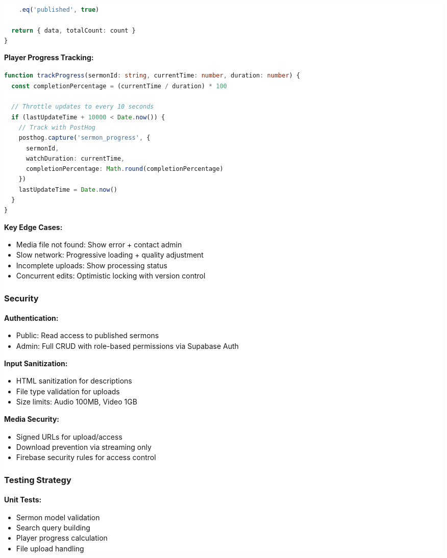 ```typescript
    .eq('published', true)
    
  return { data, totalCount: count }
}
```

**Player Progress Tracking:**
```typescript
function trackProgress(sermonId: string, currentTime: number, duration: number) {
  const completionPercentage = (currentTime / duration) * 100
  
  // Throttle updates to every 10 seconds
  if (lastUpdateTime + 10000 < Date.now()) {
    // Track with PostHog
    posthog.capture('sermon_progress', {
      sermonId,
      watchDuration: currentTime,
      completionPercentage: Math.round(completionPercentage)
    })
    lastUpdateTime = Date.now()
  }
}
```

**Key Edge Cases:**
- Media file not found: Show error + contact admin
- Slow network: Progressive loading + quality adjustment
- Incomplete uploads: Show processing status
- Concurrent edits: Optimistic locking with version control

### Security
**Authentication:** 
- Public: Read access to published sermons
- Admin: Full CRUD with role-based permissions via Supabase Auth

**Input Sanitization:**
- HTML sanitization for descriptions
- File type validation for uploads
- Size limits: Audio 100MB, Video 1GB

**Media Security:**
- Signed URLs for upload/access
- Download prevention via streaming only
- Firebase security rules for access control

### Testing Strategy

**Unit Tests:**
- Sermon model validation
- Search query building
- Player progress calculation
- File upload handling
